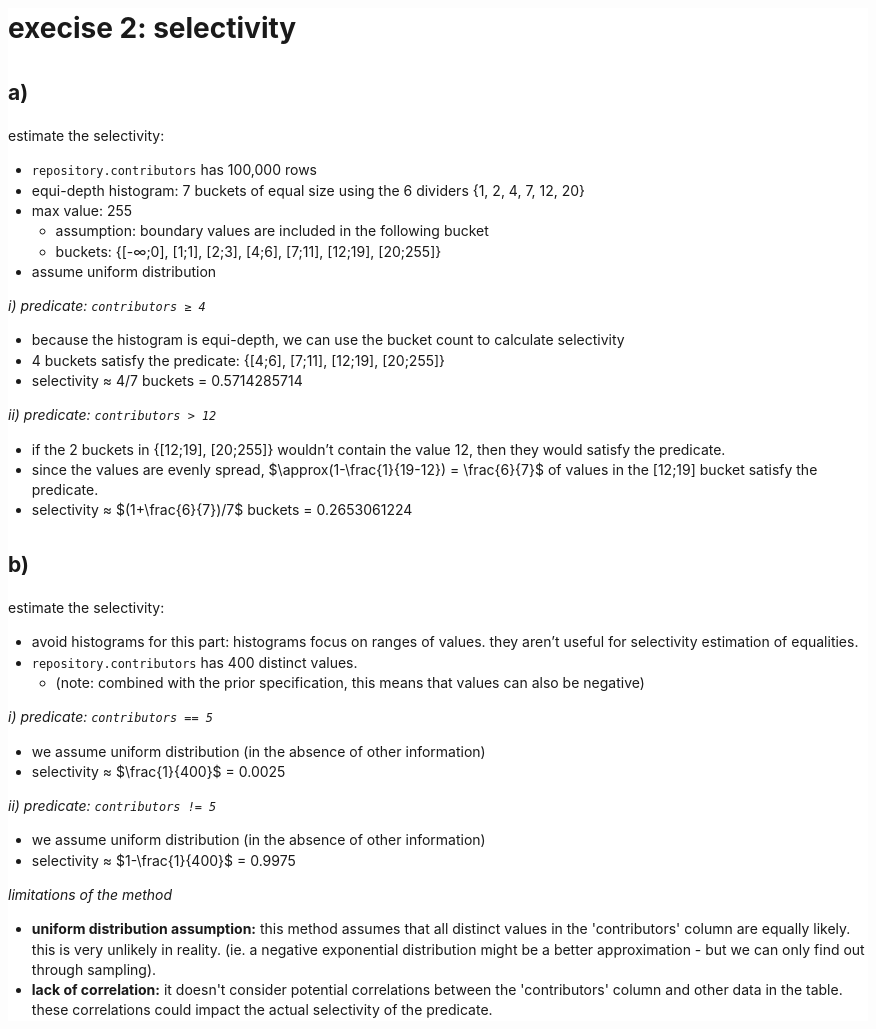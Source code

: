 # execise 2: selectivity

## a)

estimate the selectivity:

- `repository.contributors` has 100,000 rows
- equi-depth histogram: 7 buckets of equal size using the 6 dividers {1, 2, 4, 7, 12, 20}
- max value: 255
  - assumption: boundary values are included in the following bucket
  - buckets: {\[-∞;0], \[1;1], \[2;3], \[4;6], \[7;11], \[12;19], \[20;255]}
- assume uniform distribution

*i) predicate: `contributors ≥ 4`*

- because the histogram is equi-depth, we can use the bucket count to calculate selectivity
- 4 buckets satisfy the predicate: {\[4;6], \[7;11], \[12;19], \[20;255]}
- selectivity ≈ 4/7 buckets = 0.5714285714

*ii) predicate: `contributors > 12`*

- if the 2 buckets in {\[12;19], \[20;255]} wouldn’t contain the value 12, then they would satisfy the predicate.
- since the values are evenly spread, $\approx(1-\frac{1}{19-12}) = \frac{6}{7}$ of values in the \[12;19] bucket satisfy the predicate.
- selectivity ≈ $(1+\frac{6}{7})/7$ buckets = 0.2653061224

## b)

estimate the selectivity:

- avoid histograms for this part: histograms focus on ranges of values. they aren’t useful for selectivity estimation of equalities.
- `repository.contributors` has 400 distinct values.
  - (note: combined with the prior specification, this means that values can also be negative)

*i) predicate: `contributors == 5`*

- we assume uniform distribution (in the absence of other information)
- selectivity ≈ $\frac{1}{400}$ = 0.0025

*ii) predicate: `contributors != 5`*

- we assume uniform distribution (in the absence of other information)
- selectivity ≈ $1-\frac{1}{400}$ = 0.9975

*limitations of the method*

- **uniform distribution assumption:** this method assumes that all distinct values in the 'contributors' column are equally likely. this is very unlikely in reality. (ie. a negative exponential distribution might be a better approximation - but we can only find out through sampling).
- **lack of correlation:** it doesn't consider potential correlations between the 'contributors' column and other data in the table. these correlations could impact the actual selectivity of the predicate.
